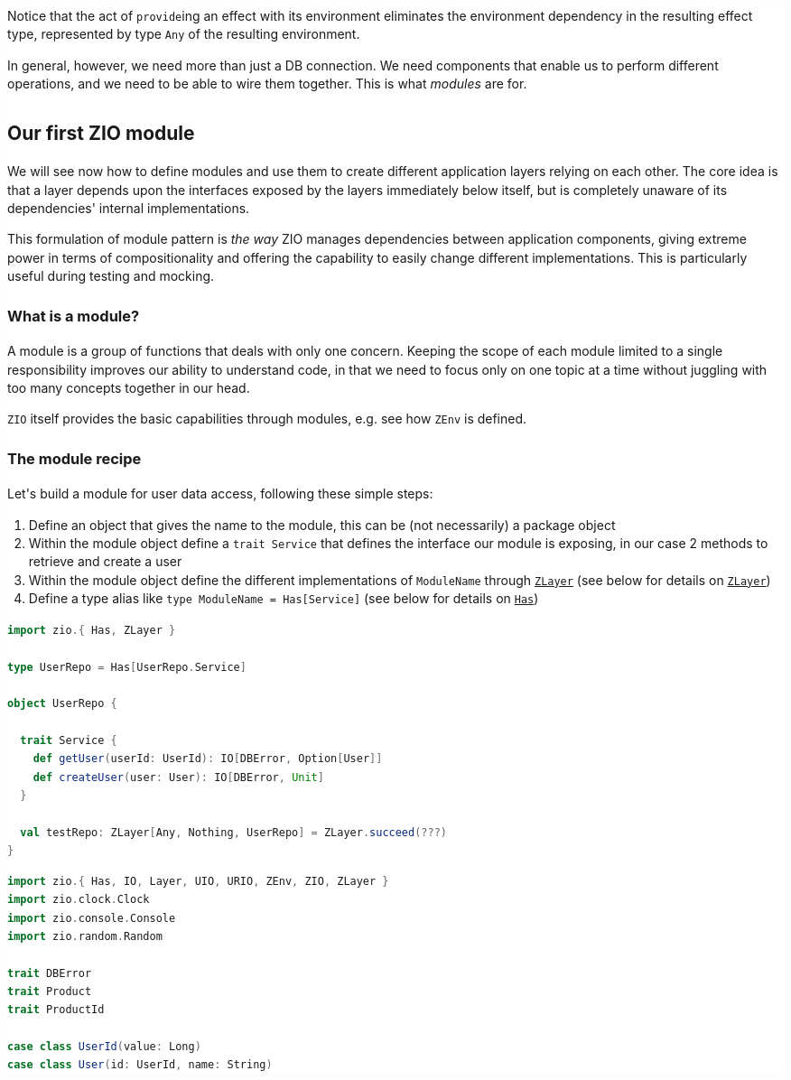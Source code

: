 Notice that the act of `provide`ing an effect with its environment eliminates the environment dependency in the resulting effect type, represented by type `Any` of the resulting environment.

In general, however, we need more than just a DB connection. We need components that enable us to perform different operations, and we need to be able to wire them together. This is what _modules_ are for.

## Our first ZIO module
We will see now how to define modules and use them to create different application layers relying on each other. The core idea is that a layer depends upon the interfaces exposed by the layers immediately below itself, but is completely unaware of its dependencies' internal implementations.

This formulation of module pattern is _the way_ ZIO manages dependencies between application components, giving extreme power in terms of compositionality and offering the capability to easily change different implementations. This is particularly useful during testing and mocking.

### What is a module?
A module is a group of functions that deals with only one concern. Keeping the scope of each module limited to a single responsibility improves our ability to understand code, in that we need to focus
 only on one topic at a time without juggling with too many concepts together in our head.

`ZIO` itself provides the basic capabilities through modules, e.g. see how `ZEnv` is defined.

### The module recipe
Let's build a module for user data access, following these simple steps:

1. Define an object that gives the name to the module, this can be (not necessarily) a package object
1. Within the module object define a `trait Service` that defines the interface our module is exposing, in our case 2 methods to retrieve and create a user
1. Within the module object define the different implementations of `ModuleName` through [`ZLayer`][ZLayer] (see below for details on [`ZLayer`][ZLayer])
1. Define a type alias like `type ModuleName = Has[Service]` (see below for details on [`Has`][Has])

```scala mdoc:silent
import zio.{ Has, ZLayer }

type UserRepo = Has[UserRepo.Service]

object UserRepo {

  trait Service {
    def getUser(userId: UserId): IO[DBError, Option[User]]
    def createUser(user: User): IO[DBError, Unit]
  }

  val testRepo: ZLayer[Any, Nothing, UserRepo] = ZLayer.succeed(???)
}
```

```scala mdoc:reset:invisible
import zio.{ Has, IO, Layer, UIO, URIO, ZEnv, ZIO, ZLayer }
import zio.clock.Clock
import zio.console.Console
import zio.random.Random

trait DBError
trait Product
trait ProductId

case class UserId(value: Long)
case class User(id: UserId, name: String)
```


[Has]: https://github.com/zio/zio/blob/master/core/shared/src/main/scala/zio/Has.scala
[Layer]: https://github.com/zio/zio/blob/master/core/shared/src/main/scala/zio/package.scala#L38
[ZEnv]: https://github.com/zio/zio/blob/master/core/jvm/src/main/scala/zio/PlatformSpecific.scala#L26
[ZLayer]: https://github.com/zio/zio/blob/master/core/shared/src/main/scala/zio/ZLayer.scala
[ZLayer.fresh]: https://github.com/zio/zio/blob/master/core/shared/src/main/scala/zio/ZLayer.scala#L145
[ZLayer.fromAcquireRelease]: https://github.com/zio/zio/blob/master/core/shared/src/main/scala/zio/ZLayer.scala#L341
[ZLayer.fromFunction]: https://github.com/zio/zio/blob/master/core/shared/src/main/scala/zio/ZLayer.scala#L368
[ZLayer.fromEffect]: https://github.com/zio/zio/blob/master/core/shared/src/main/scala/zio/ZLayer.scala#L355
[ZLayer.fromService]: https://github.com/zio/zio/blob/master/core/shared/src/main/scala/zio/ZLayer.scala#L409
[ZLayer.fromServices]: https://github.com/zio/zio/blob/master/core/shared/src/main/scala/zio/ZLayer.scala#L415
[ZLayer.identity]: https://github.com/zio/zio/blob/master/core/shared/src/main/scala/zio/ZLayer.scala#L2164
[ZLayer.succeed]: https://github.com/zio/zio/blob/master/core/shared/src/main/scala/zio/ZLayer.scala#L2190
[ZLayer.succeedMany]: https://github.com/zio/zio/blob/master/core/shared/src/main/scala/zio/ZLayer.scala#L2197
[ZManaged]: https://github.com/zio/zio/blob/master/core/shared/src/main/scala/zio/ZManaged.scala